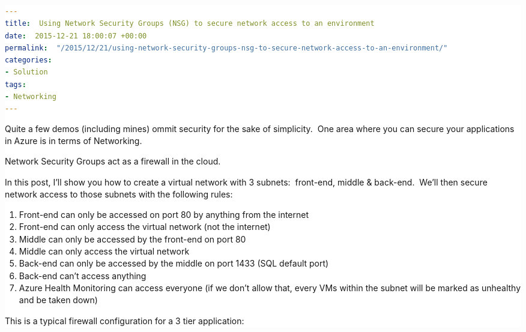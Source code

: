 ```yaml
---
title:  Using Network Security Groups (NSG) to secure network access to an environment
date:  2015-12-21 18:00:07 +00:00
permalink:  "/2015/12/21/using-network-security-groups-nsg-to-secure-network-access-to-an-environment/"
categories:
- Solution
tags:
- Networking
---
```

Quite a few demos (including mines) ommit security for the sake of simplicity.  One area where you can secure your applications in Azure is in terms of Networking.

Network Security Groups act as a firewall in the cloud.

In this post, I’ll show you how to create a virtual network with 3 subnets:  front-end, middle &amp; back-end.  We’ll then secure network access to those subnets with the following rules:
<ol>
	<li>Front-end can only be accessed on port 80 by anything from the internet</li>
	<li>Front-end can only access the virtual network (not the internet)</li>
	<li>Middle can only be accessed by the front-end on port 80</li>
	<li>Middle can only access the virtual network</li>
	<li>Back-end can only be accessed by the middle on port 1433 (SQL default port)</li>
	<li>Back-end can’t access anything</li>
	<li>Azure Health Monitoring can access everyone (if we don’t allow that, every VMs within the subnet will be marked as unhealthy and be taken down)</li>
</ol>
This is a typical firewall configuration for a 3 tier application:
